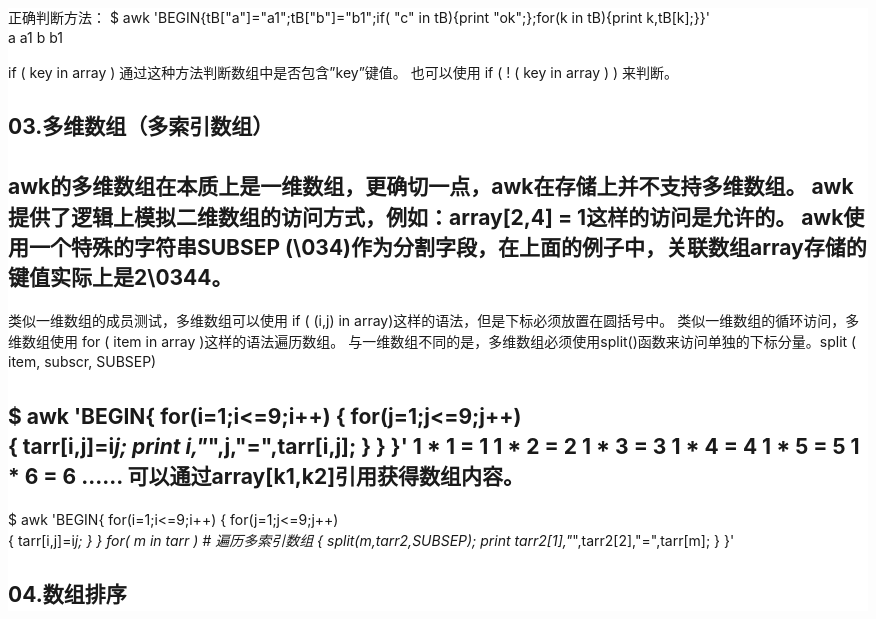 正确判断方法：
$ awk 'BEGIN{tB["a"]="a1";tB["b"]="b1";if( "c" in tB){print "ok";};for(k in tB){print k,tB[k];}}'  
a a1
b b1

if ( key in array ) 通过这种方法判断数组中是否包含”key”键值。
也可以使用 if ( ! ( key in array ) )  来判断。

## 03.多维数组（多索引数组）

awk的多维数组在本质上是一维数组，更确切一点，awk在存储上并不支持多维数组。
awk提供了逻辑上模拟二维数组的访问方式，例如：array[2,4] = 1这样的访问是允许的。
awk使用一个特殊的字符串SUBSEP (\034)作为分割字段，在上面的例子中，关联数组array存储的键值实际上是2\0344。
------------------------------------------------------------------------------------------------------------
类似一维数组的成员测试，多维数组可以使用 if ( (i,j) in array)这样的语法，但是下标必须放置在圆括号中。
类似一维数组的循环访问，多维数组使用 for ( item in array )这样的语法遍历数组。
与一维数组不同的是，多维数组必须使用split()函数来访问单独的下标分量。split ( item, subscr, SUBSEP)
 
$ awk 'BEGIN{
       for(i=1;i<=9;i++)
       {
          for(j=1;j<=9;j++)  
          {
              tarr[i,j]=i*j;
              print i,"*",j,"=",tarr[i,j];
          }
       }
      }'
1 * 1 = 1
1 * 2 = 2
1 * 3 = 3
1 * 4 = 4
1 * 5 = 5
1 * 6 = 6
......
可以通过array[k1,k2]引用获得数组内容。
---------------------------------------------------------------
$ awk 'BEGIN{
for(i=1;i<=9;i++)
{
  for(j=1;j<=9;j++)  
  {
      tarr[i,j]=i*j;
  }
}
for( m in tarr )              # 遍历多索引数组
{
    split(m,tarr2,SUBSEP);
    print tarr2[1],"*",tarr2[2],"=",tarr[m];
}
}'
## 04.数组排序
